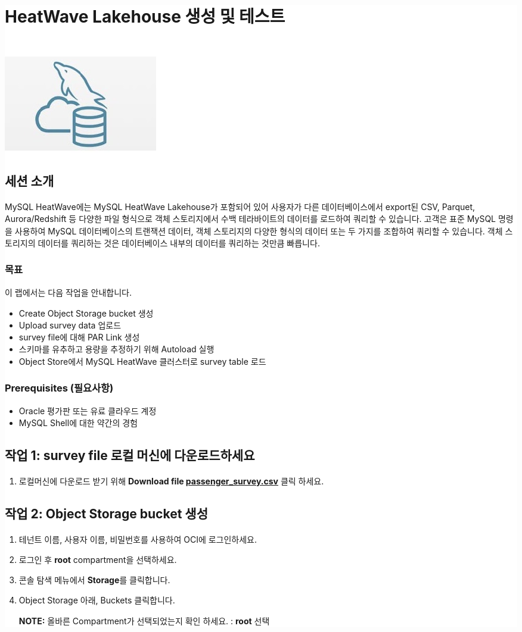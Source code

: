 # HeatWave Lakehouse 생성 및 테스트

![mysql heatwave](./images/mysql-heatwave-logo.jpg "mysql heatwave")

## 세션 소개

MySQL HeatWave에는 MySQL HeatWave Lakehouse가 포함되어 있어 사용자가 다른 데이터베이스에서 export된 CSV, Parquet, Aurora/Redshift 등 다양한 파일 형식으로 객체 스토리지에서 수백 테라바이트의 데이터를 로드하여 쿼리할 수 있습니다. 고객은 표준 MySQL 명령을 사용하여 MySQL 데이터베이스의 트랜잭션 데이터, 객체 스토리지의 다양한 형식의 데이터 또는 두 가지를 조합하여 쿼리할 수 있습니다. 객체 스토리지의 데이터를 쿼리하는 것은 데이터베이스 내부의 데이터를 쿼리하는 것만큼 빠릅니다.

### 목표

이 랩에서는 다음 작업을 안내합니다.

- Create Object Storage bucket 생성
- Upload survey data 업로드
- survey file에 대해 PAR Link 생성
- 스키마를 유추하고 용량을 추정하기 위해 Autoload 실행
- Object Store에서 MySQL HeatWave 클러스터로 survey table 로드

### Prerequisites (필요사항)

- Oracle 평가판 또는 유료 클라우드 계정
- MySQL Shell에 대한 약간의 경험

## 작업 1: survey file 로컬 머신에 다운로드하세요

1. 로컬머신에 다운로드 받기 위해  **Download file [passenger_survey.csv](files/passenger_survey.csv)** 클릭 하세요.

## 작업 2: Object Storage bucket 생성

1. 테넌트 이름, 사용자 이름, 비밀번호를 사용하여 OCI에 로그인하세요.
2. 로그인 후 **root** compartment을 선택하세요.
3. 콘솔 탐색 메뉴에서 **Storage**를 클릭합니다.
4. Object Storage 아래, Buckets 클릭합니다.

    **NOTE:** 올바른 Compartment가 선택되었는지 확인 하세요. : **root** 선택
